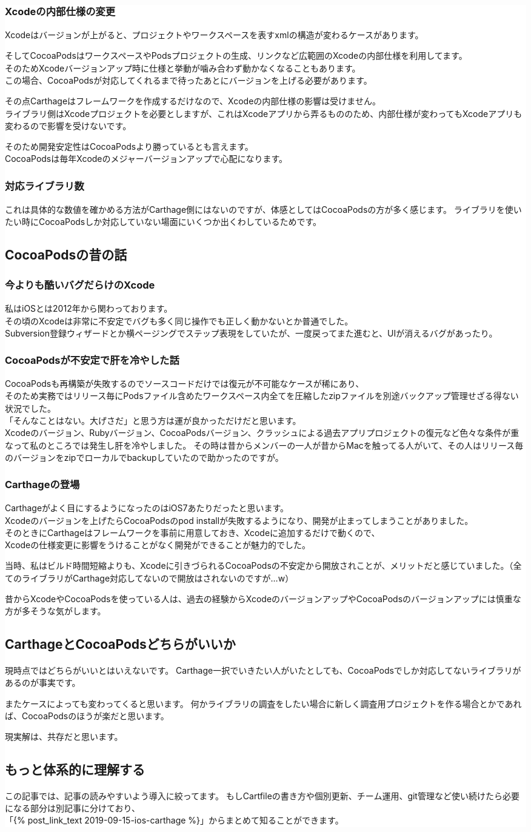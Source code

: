 
### Xcodeの内部仕様の変更
Xcodeはバージョンが上がると、プロジェクトやワークスペースを表すxmlの構造が変わるケースがあります。

そしてCocoaPodsはワークスペースやPodsプロジェクトの生成、リンクなど広範囲のXcodeの内部仕様を利用してます。  
そのためXcodeバージョンアップ時に仕様と挙動が噛み合わず動かなくなることもあります。  
この場合、CocoaPodsが対応してくれるまで待ったあとにバージョンを上げる必要があります。

その点Carthageはフレームワークを作成するだけなので、Xcodeの内部仕様の影響は受けません。  
ライブラリ側はXcodeプロジェクトを必要としますが、これはXcodeアプリから弄るもののため、内部仕様が変わってもXcodeアプリも変わるので影響を受けないです。

そのため開発安定性はCocoaPodsより勝っているとも言えます。  
CocoaPodsは毎年Xcodeのメジャーバージョンアップで心配になります。

### 対応ライブラリ数
これは具体的な数値を確かめる方法がCarthage側にはないのですが、体感としてはCocoaPodsの方が多く感じます。
ライブラリを使いたい時にCocoaPodsしか対応していない場面にいくつか出くわしているためです。

## CocoaPodsの昔の話

### 今よりも酷いバグだらけのXcode
私はiOSとは2012年から関わっております。  
その頃のXcodeは非常に不安定でバグも多く同じ操作でも正しく動かないとか普通でした。  
Subversion登録ウィザードとか横ページングでステップ表現をしていたが、一度戻ってまた進むと、UIが消えるバグがあったり。

### CocoaPodsが不安定で肝を冷やした話
CocoaPodsも再構築が失敗するのでソースコードだけでは復元が不可能なケースが稀にあり、  
そのため実務ではリリース毎にPodsファイル含めたワークスペース内全てを圧縮したzipファイルを別途バックアップ管理せざる得ない状況でした。  
「そんなことはない。大げさだ」と思う方は運が良かっただけだと思います。  
Xcodeのバージョン、Rubyバージョン、CocoaPodsバージョン、クラッシュによる過去アプリプロジェクトの復元など色々な条件が重なって私のところでは発生し肝を冷やしました。
その時は昔からメンバーの一人が昔からMacを触ってる人がいて、その人はリリース毎のバージョンをzipでローカルでbackupしていたので助かったのですが。

### Carthageの登場
Carthageがよく目にするようになったのはiOS7あたりだったと思います。    
Xcodeのバージョンを上げたらCocoaPodsのpod installが失敗するようになり、開発が止まってしまうことがありました。  
そのときにCarthageはフレームワークを事前に用意しておき、Xcodeに追加するだけで動くので、  
Xcodeの仕様変更に影響をうけることがなく開発ができることが魅力的でした。

当時、私はビルド時間短縮よりも、Xcodeに引きづられるCocoaPodsの不安定から開放されことが、メリットだと感じていました。（全てのライブラリがCarthage対応してないので開放はされないのですが…w）

昔からXcodeやCocoaPodsを使っている人は、過去の経験からXcodeのバージョンアップやCocoaPodsのバージョンアップには慎重な方が多そうな気がします。


## CarthageとCocoaPodsどちらがいいか
現時点ではどちらがいいとはいえないです。
Carthage一択でいきたい人がいたとしても、CocoaPodsでしか対応してないライブラリがあるのが事実です。

またケースによっても変わってくると思います。
何かライブラリの調査をしたい場合に新しく調査用プロジェクトを作る場合とかであれば、CocoaPodsのほうが楽だと思います。

現実解は、共存だと思います。

## もっと体系的に理解する
この記事では、記事の読みやすいよう導入に絞ってます。
もしCartfileの書き方や個別更新、チーム運用、git管理など使い続けたら必要になる部分は別記事に分けており、  
「{% post_link_text 2019-09-15-ios-carthage %}」からまとめて知ることができます。

